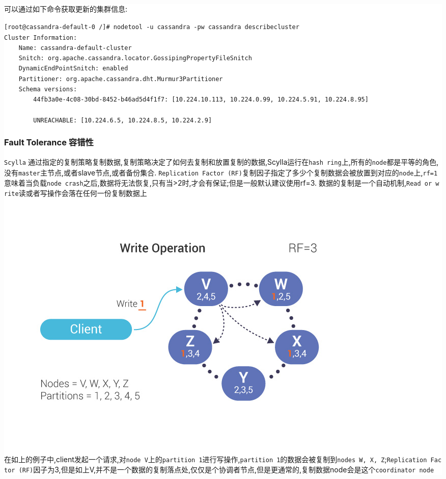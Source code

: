 可以通过如下命令获取更新的集群信息:
```shell
[root@cassandra-default-0 /]# nodetool -u cassandra -pw cassandra describecluster        
Cluster Information:
	Name: cassandra-default-cluster
	Snitch: org.apache.cassandra.locator.GossipingPropertyFileSnitch
	DynamicEndPointSnitch: enabled
	Partitioner: org.apache.cassandra.dht.Murmur3Partitioner
	Schema versions:
		44fb3a0e-4c08-30bd-8452-b46ad5d4f1f7: [10.224.10.113, 10.224.0.99, 10.224.5.91, 10.224.8.95]

		UNREACHABLE: [10.224.6.5, 10.224.8.5, 10.224.2.9]

```

### Fault Tolerance 容错性

`Scylla` 通过指定的复制策略复制数据,复制策略决定了如何去复制和放置复制的数据,Scylla运行在`hash ring`上,所有的`node`都是平等的角色,没有`master`主节点,或者slave节点,或者备份集合.
`Replication Factor (RF)`复制因子指定了多少个复制数据会被放置到对应的`node`上,`rf=1`意味着当负载`node crash`之后,数据将无法恢复,只有当>2时,才会有保证;但是一般默认建议使用rf=3.
数据的复制是一个自动机制,`Read or write`读或者写操作会落在任何一份复制数据上

![1-write_op_RF_31.jpg](1-write_op_RF_31.jpg)

在如上的例子中,client发起一个请求,对`node V`上的`partition 1`进行写操作,`partition 1`的数据会被复制到`nodes W, X, Z`;`Replication Factor (RF)`因子为3,但是如上V,并不是一个数据的复制落点处,仅仅是个协调者节点,但是更通常的,复制数据node会是这个`coordinator node`

